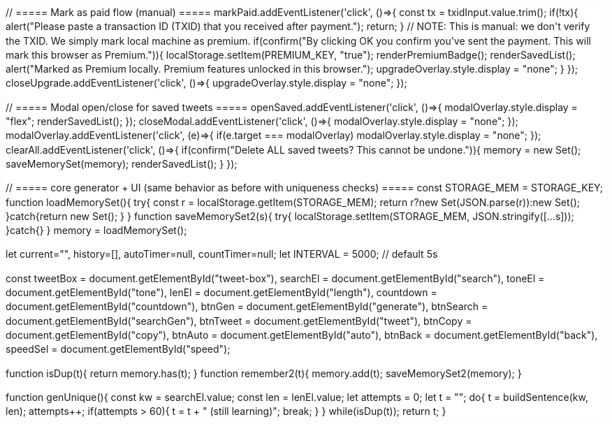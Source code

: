 // ===== Mark as paid flow (manual) =====
markPaid.addEventListener('click', ()=>{
  const tx = txidInput.value.trim();
  if(!tx){
    alert("Please paste a transaction ID (TXID) that you received after payment.");
    return;
  }
  // NOTE: This is manual: we don't verify the TXID. We simply mark local machine as premium.
  if(confirm("By clicking OK you confirm you've sent the payment. This will mark this browser as Premium.")){
    localStorage.setItem(PREMIUM_KEY, "true");
    renderPremiumBadge();
    renderSavedList();
    alert("Marked as Premium locally. Premium features unlocked in this browser.");
    upgradeOverlay.style.display = "none";
  }
});
closeUpgrade.addEventListener('click', ()=>{ upgradeOverlay.style.display = "none"; });

// ===== Modal open/close for saved tweets =====
openSaved.addEventListener('click', ()=>{
  modalOverlay.style.display = "flex"; renderSavedList();
});
closeModal.addEventListener('click', ()=>{ modalOverlay.style.display = "none"; });
modalOverlay.addEventListener('click', (e)=>{ if(e.target === modalOverlay) modalOverlay.style.display = "none"; });
clearAll.addEventListener('click', ()=>{ if(confirm("Delete ALL saved tweets? This cannot be undone.")){ memory = new Set(); saveMemorySet(memory); renderSavedList(); } });

// ===== core generator + UI (same behavior as before with uniqueness checks) =====
const STORAGE_MEM = STORAGE_KEY;
function loadMemorySet(){ try{ const r = localStorage.getItem(STORAGE_MEM); return r?new Set(JSON.parse(r)):new Set(); }catch{return new Set(); } }
function saveMemorySet2(s){ try{ localStorage.setItem(STORAGE_MEM, JSON.stringify([...s])); }catch{} }
memory = loadMemorySet();

let current="", history=[], autoTimer=null, countTimer=null;
let INTERVAL = 5000; // default 5s

const tweetBox = document.getElementById("tweet-box"), searchEl = document.getElementById("search"),
toneEl = document.getElementById("tone"), lenEl = document.getElementById("length"),
countdown = document.getElementById("countdown"), btnGen = document.getElementById("generate"),
btnSearch = document.getElementById("searchGen"), btnTweet = document.getElementById("tweet"),
btnCopy = document.getElementById("copy"), btnAuto = document.getElementById("auto"),
btnBack = document.getElementById("back"), speedSel = document.getElementById("speed");

function isDup(t){ return memory.has(t); }
function remember2(t){ memory.add(t); saveMemorySet2(memory); }

function genUnique(){
  const kw = searchEl.value; const len = lenEl.value;
  let attempts = 0; let t = "";
  do{
    t = buildSentence(kw, len);
    attempts++;
    if(attempts > 60){ t = t + " (still learning)"; break; }
  } while(isDup(t));
  return t;
}
